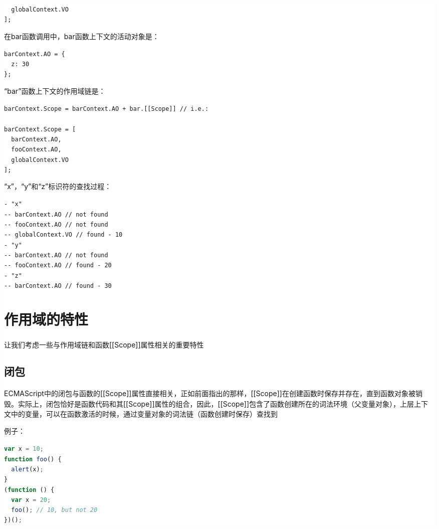 ```
  globalContext.VO
];
```
在bar函数调用中，bar函数上下文的活动对象是：
```
barContext.AO = {
  z: 30
};
```
“bar”函数上下文的作用域链是：
```
barContext.Scope = barContext.AO + bar.[[Scope]] // i.e.:
 
barContext.Scope = [
  barContext.AO,
  fooContext.AO,
  globalContext.VO
];
```
“x”，“y”和“z”标识符的查找过程：
```
- "x"
-- barContext.AO // not found
-- fooContext.AO // not found
-- globalContext.VO // found - 10
- "y"
-- barContext.AO // not found
-- fooContext.AO // found - 20
- "z"
-- barContext.AO // found - 30
```

# 作用域的特性

让我们考虑一些与作用域链和函数[[Scope]]属性相关的重要特性

## 闭包
ECMAScript中的闭包与函数的[[Scope]]属性直接相关，正如前面指出的那样，[[Scope]]在创建函数时保存并存在，直到函数对象被销毁。实际上，闭包恰好是函数代码和其[[Scope]]属性的组合，因此，[[Scope]]包含了函数创建所在的词法环境（父变量对象），上层上下文中的变量，可以在函数激活的时候，通过变量对象的词法链（函数创建时保存）查找到

例子：
```js
var x = 10;
function foo() {
  alert(x);
}
(function () {
  var x = 20;
  foo(); // 10, but not 20
})();
```
